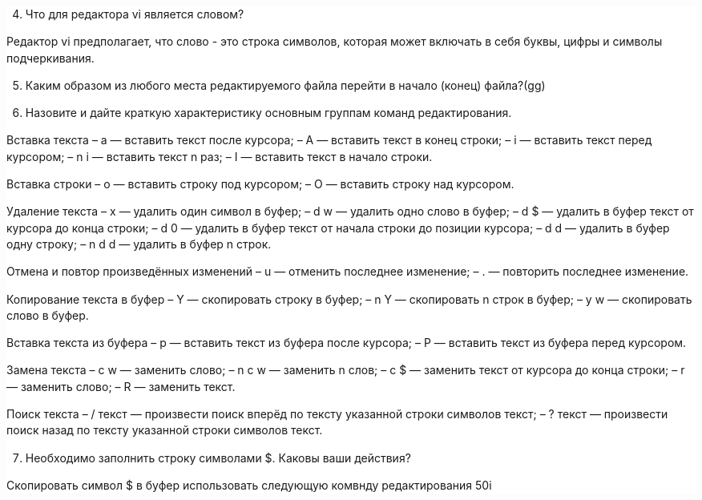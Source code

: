 4. Что для редактора vi является словом?

Редактор vi предполагает, что слово - это строка символов, которая может включать в себя буквы, цифры и символы подчеркивания.

5. Каким образом из любого места редактируемого файла перейти в начало (конец)
файла?(gg)

6. Назовите и дайте краткую характеристику основным группам команд редактирования.

Вставка текста
– а — вставить текст после курсора;
– А — вставить текст в конец строки;
– i — вставить текст перед курсором;
– n i — вставить текст n раз;
– I — вставить текст в начало строки.

Вставка строки
– о — вставить строку под курсором;
– О — вставить строку над курсором.

Удаление текста
– x — удалить один символ в буфер;
– d w — удалить одно слово в буфер;
– d $ — удалить в буфер текст от курсора до конца строки;
– d 0 — удалить в буфер текст от начала строки до позиции курсора;
– d d — удалить в буфер одну строку;
– n d d — удалить в буфер n строк.

Отмена и повтор произведённых изменений
– u — отменить последнее изменение;
– . — повторить последнее изменение.

Копирование текста в буфер
– Y — скопировать строку в буфер;
– n Y — скопировать n строк в буфер;
– y w — скопировать слово в буфер.

Вставка текста из буфера
– p — вставить текст из буфера после курсора;
– P — вставить текст из буфера перед курсором.

Замена текста
– c w — заменить слово;
– n c w — заменить n слов;
– c $ — заменить текст от курсора до конца строки;
– r — заменить слово;
– R — заменить текст.

Поиск текста
– / текст — произвести поиск вперёд по тексту указанной строки символов текст;
– ? текст — произвести поиск назад по тексту указанной строки символов текст.

7. Необходимо заполнить строку символами $. Каковы ваши действия?

Скопировать символ $ в буфер использовать следующую комвнду редактирования 50i
